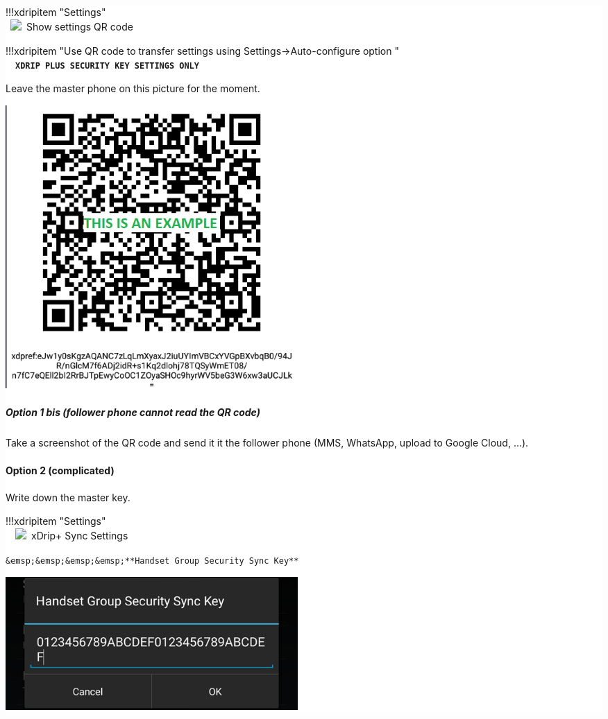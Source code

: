 !!!xdripitem "Settings"  
    &ensp;<img src="https://raw.githubusercontent.com/NightscoutFoundation/xDrip/master/app/src/main/res/drawable-xhdpi/ic_qrcode_grey600_48dp.png" style="width:5%;" />&ensp;Show settings QR code

!!!xdripitem "Use QR code to transfer settings using Settings->Auto-configure option "  
    &emsp;**`XDRIP PLUS SECURITY KEY SETTINGS ONLY`**

Leave the master phone on this picture for the moment.

<img src="../../use/images/M-S-QRe.png" style="zoom:75%;" />

##### Option 1 bis (follower phone cannot read the QR code)

Take a screenshot of the QR code and send it it the follower phone (MMS, WhatsApp, upload to Google Cloud, ...).

#### Option 2 (complicated)

Write down the master key.

!!!xdripitem "Settings"  
    &emsp;<img src="https://raw.githubusercontent.com/NightscoutFoundation/xDrip/master/app/src/main/res/drawable-xhdpi/ic_google_circles_communities_grey600_48dp.png" style="width:5%;" />&ensp;xDrip+ Sync Settings   
      
    &emsp;&emsp;&emsp;&emsp;**Handset Group Security Sync Key**

<img src="../../use/images/M-S-SY2.png" style="zoom:75%;" />